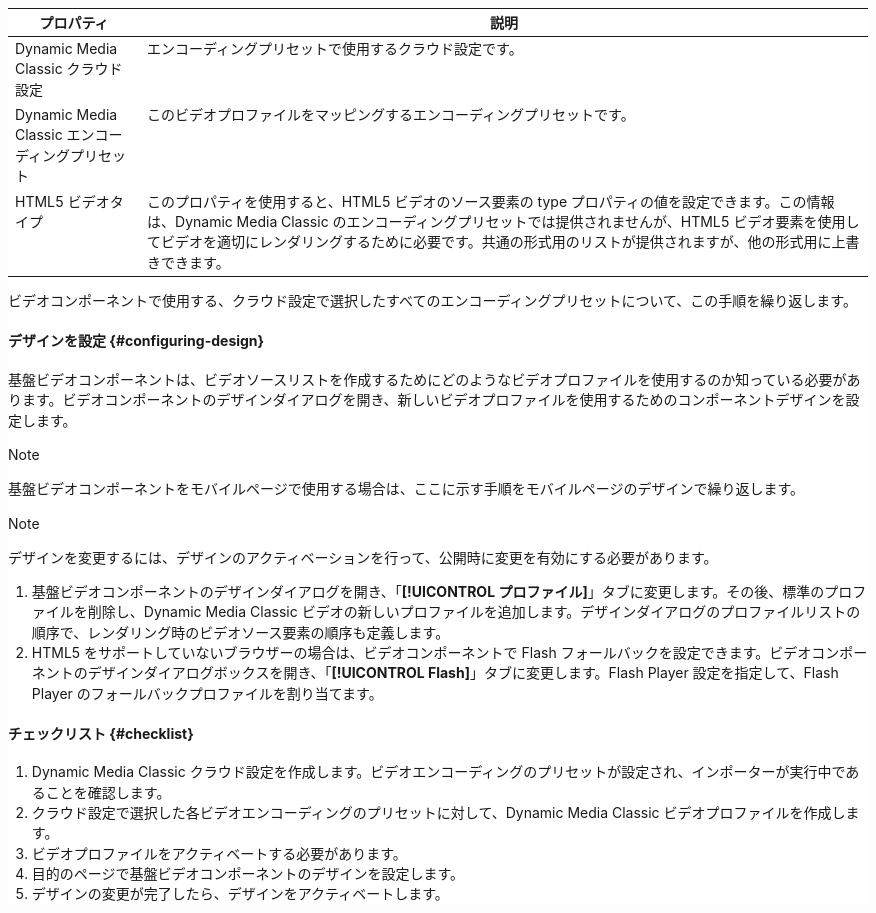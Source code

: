    | プロパティ | 説明 |
   |---|---|
   | Dynamic Media Classic クラウド設定 | エンコーディングプリセットで使用するクラウド設定です。 |
   | Dynamic Media Classic エンコーディングプリセット | このビデオプロファイルをマッピングするエンコーディングプリセットです。 |
   | HTML5 ビデオタイプ | このプロパティを使用すると、HTML5 ビデオのソース要素の type プロパティの値を設定できます。この情報は、Dynamic Media Classic のエンコーディングプリセットでは提供されませんが、HTML5 ビデオ要素を使用してビデオを適切にレンダリングするために必要です。共通の形式用のリストが提供されますが、他の形式用に上書きできます。 |

   ビデオコンポーネントで使用する、クラウド設定で選択したすべてのエンコーディングプリセットについて、この手順を繰り返します。

#### デザインを設定 {#configuring-design}

基盤ビデオコンポーネントは、ビデオソースリストを作成するためにどのようなビデオプロファイルを使用するのか知っている必要があります。ビデオコンポーネントのデザインダイアログを開き、新しいビデオプロファイルを使用するためのコンポーネントデザインを設定します。

>[!NOTE]
>
>基盤ビデオコンポーネントをモバイルページで使用する場合は、ここに示す手順をモバイルページのデザインで繰り返します。

>[!NOTE]
>
>デザインを変更するには、デザインのアクティベーションを行って、公開時に変更を有効にする必要があります。

1. 基盤ビデオコンポーネントのデザインダイアログを開き、「**[!UICONTROL プロファイル]**」タブに変更します。その後、標準のプロファイルを削除し、Dynamic Media Classic ビデオの新しいプロファイルを追加します。デザインダイアログのプロファイルリストの順序で、レンダリング時のビデオソース要素の順序も定義します。
1. HTML5 をサポートしていないブラウザーの場合は、ビデオコンポーネントで Flash フォールバックを設定できます。ビデオコンポーネントのデザインダイアログボックスを開き、「**[!UICONTROL Flash]**」タブに変更します。Flash Player 設定を指定して、Flash Player のフォールバックプロファイルを割り当てます。

#### チェックリスト {#checklist}

1. Dynamic Media Classic クラウド設定を作成します。ビデオエンコーディングのプリセットが設定され、インポーターが実行中であることを確認します。
1. クラウド設定で選択した各ビデオエンコーディングのプリセットに対して、Dynamic Media Classic ビデオプロファイルを作成します。
1. ビデオプロファイルをアクティベートする必要があります。
1. 目的のページで基盤ビデオコンポーネントのデザインを設定します。
1. デザインの変更が完了したら、デザインをアクティベートします。
